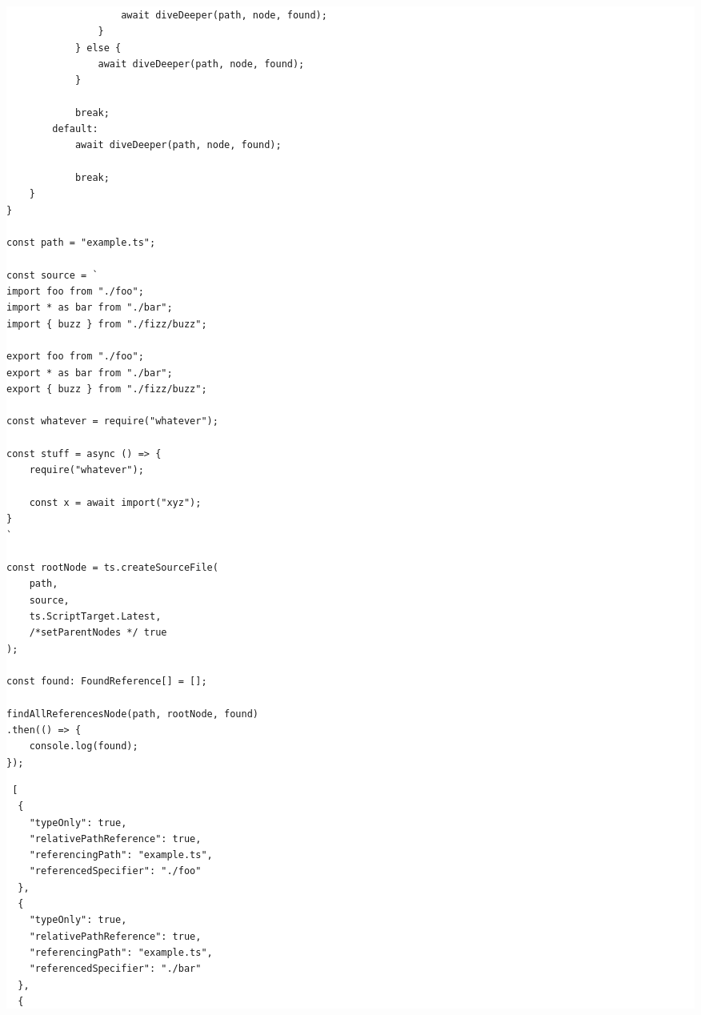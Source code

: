 ```
                    await diveDeeper(path, node, found);
                }
            } else {
                await diveDeeper(path, node, found);
            }

            break;
        default:
            await diveDeeper(path, node, found);

            break;
    }
}

const path = "example.ts";

const source = `
import foo from "./foo";
import * as bar from "./bar";
import { buzz } from "./fizz/buzz";

export foo from "./foo";
export * as bar from "./bar";
export { buzz } from "./fizz/buzz";

const whatever = require("whatever");

const stuff = async () => {
    require("whatever");

    const x = await import("xyz");
}
`

const rootNode = ts.createSourceFile(
    path,
    source,
    ts.ScriptTarget.Latest,
    /*setParentNodes */ true
);

const found: FoundReference[] = [];

findAllReferencesNode(path, rootNode, found)
.then(() => { 
    console.log(found); 
}); 
```

```
 [
  {
    "typeOnly": true,
    "relativePathReference": true,
    "referencingPath": "example.ts",
    "referencedSpecifier": "./foo"
  },
  {
    "typeOnly": true,
    "relativePathReference": true,
    "referencingPath": "example.ts",
    "referencedSpecifier": "./bar"
  },
  {
```